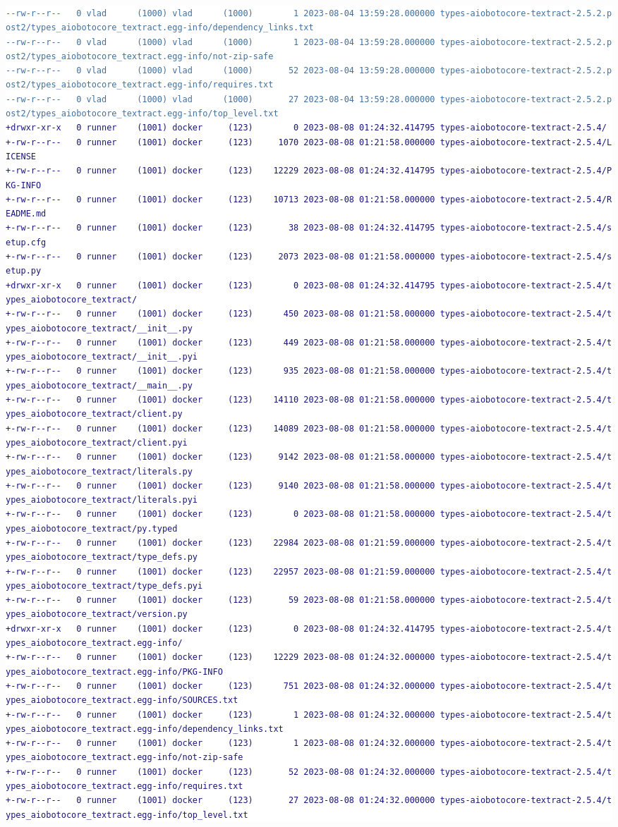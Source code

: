 ```diff
--rw-r--r--   0 vlad      (1000) vlad      (1000)        1 2023-08-04 13:59:28.000000 types-aiobotocore-textract-2.5.2.post2/types_aiobotocore_textract.egg-info/dependency_links.txt
--rw-r--r--   0 vlad      (1000) vlad      (1000)        1 2023-08-04 13:59:28.000000 types-aiobotocore-textract-2.5.2.post2/types_aiobotocore_textract.egg-info/not-zip-safe
--rw-r--r--   0 vlad      (1000) vlad      (1000)       52 2023-08-04 13:59:28.000000 types-aiobotocore-textract-2.5.2.post2/types_aiobotocore_textract.egg-info/requires.txt
--rw-r--r--   0 vlad      (1000) vlad      (1000)       27 2023-08-04 13:59:28.000000 types-aiobotocore-textract-2.5.2.post2/types_aiobotocore_textract.egg-info/top_level.txt
+drwxr-xr-x   0 runner    (1001) docker     (123)        0 2023-08-08 01:24:32.414795 types-aiobotocore-textract-2.5.4/
+-rw-r--r--   0 runner    (1001) docker     (123)     1070 2023-08-08 01:21:58.000000 types-aiobotocore-textract-2.5.4/LICENSE
+-rw-r--r--   0 runner    (1001) docker     (123)    12229 2023-08-08 01:24:32.414795 types-aiobotocore-textract-2.5.4/PKG-INFO
+-rw-r--r--   0 runner    (1001) docker     (123)    10713 2023-08-08 01:21:58.000000 types-aiobotocore-textract-2.5.4/README.md
+-rw-r--r--   0 runner    (1001) docker     (123)       38 2023-08-08 01:24:32.414795 types-aiobotocore-textract-2.5.4/setup.cfg
+-rw-r--r--   0 runner    (1001) docker     (123)     2073 2023-08-08 01:21:58.000000 types-aiobotocore-textract-2.5.4/setup.py
+drwxr-xr-x   0 runner    (1001) docker     (123)        0 2023-08-08 01:24:32.414795 types-aiobotocore-textract-2.5.4/types_aiobotocore_textract/
+-rw-r--r--   0 runner    (1001) docker     (123)      450 2023-08-08 01:21:58.000000 types-aiobotocore-textract-2.5.4/types_aiobotocore_textract/__init__.py
+-rw-r--r--   0 runner    (1001) docker     (123)      449 2023-08-08 01:21:58.000000 types-aiobotocore-textract-2.5.4/types_aiobotocore_textract/__init__.pyi
+-rw-r--r--   0 runner    (1001) docker     (123)      935 2023-08-08 01:21:58.000000 types-aiobotocore-textract-2.5.4/types_aiobotocore_textract/__main__.py
+-rw-r--r--   0 runner    (1001) docker     (123)    14110 2023-08-08 01:21:58.000000 types-aiobotocore-textract-2.5.4/types_aiobotocore_textract/client.py
+-rw-r--r--   0 runner    (1001) docker     (123)    14089 2023-08-08 01:21:58.000000 types-aiobotocore-textract-2.5.4/types_aiobotocore_textract/client.pyi
+-rw-r--r--   0 runner    (1001) docker     (123)     9142 2023-08-08 01:21:58.000000 types-aiobotocore-textract-2.5.4/types_aiobotocore_textract/literals.py
+-rw-r--r--   0 runner    (1001) docker     (123)     9140 2023-08-08 01:21:58.000000 types-aiobotocore-textract-2.5.4/types_aiobotocore_textract/literals.pyi
+-rw-r--r--   0 runner    (1001) docker     (123)        0 2023-08-08 01:21:58.000000 types-aiobotocore-textract-2.5.4/types_aiobotocore_textract/py.typed
+-rw-r--r--   0 runner    (1001) docker     (123)    22984 2023-08-08 01:21:59.000000 types-aiobotocore-textract-2.5.4/types_aiobotocore_textract/type_defs.py
+-rw-r--r--   0 runner    (1001) docker     (123)    22957 2023-08-08 01:21:59.000000 types-aiobotocore-textract-2.5.4/types_aiobotocore_textract/type_defs.pyi
+-rw-r--r--   0 runner    (1001) docker     (123)       59 2023-08-08 01:21:58.000000 types-aiobotocore-textract-2.5.4/types_aiobotocore_textract/version.py
+drwxr-xr-x   0 runner    (1001) docker     (123)        0 2023-08-08 01:24:32.414795 types-aiobotocore-textract-2.5.4/types_aiobotocore_textract.egg-info/
+-rw-r--r--   0 runner    (1001) docker     (123)    12229 2023-08-08 01:24:32.000000 types-aiobotocore-textract-2.5.4/types_aiobotocore_textract.egg-info/PKG-INFO
+-rw-r--r--   0 runner    (1001) docker     (123)      751 2023-08-08 01:24:32.000000 types-aiobotocore-textract-2.5.4/types_aiobotocore_textract.egg-info/SOURCES.txt
+-rw-r--r--   0 runner    (1001) docker     (123)        1 2023-08-08 01:24:32.000000 types-aiobotocore-textract-2.5.4/types_aiobotocore_textract.egg-info/dependency_links.txt
+-rw-r--r--   0 runner    (1001) docker     (123)        1 2023-08-08 01:24:32.000000 types-aiobotocore-textract-2.5.4/types_aiobotocore_textract.egg-info/not-zip-safe
+-rw-r--r--   0 runner    (1001) docker     (123)       52 2023-08-08 01:24:32.000000 types-aiobotocore-textract-2.5.4/types_aiobotocore_textract.egg-info/requires.txt
+-rw-r--r--   0 runner    (1001) docker     (123)       27 2023-08-08 01:24:32.000000 types-aiobotocore-textract-2.5.4/types_aiobotocore_textract.egg-info/top_level.txt
```
